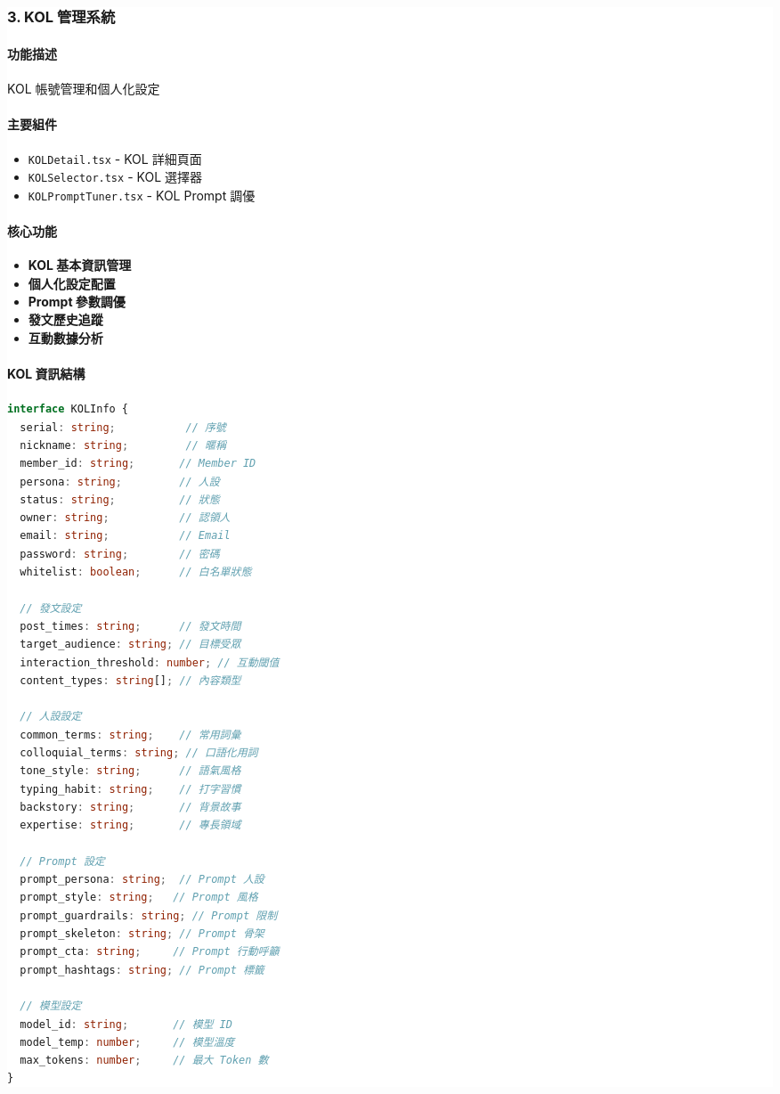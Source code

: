 ### 3. KOL 管理系統

#### 功能描述
KOL 帳號管理和個人化設定

#### 主要組件
- `KOLDetail.tsx` - KOL 詳細頁面
- `KOLSelector.tsx` - KOL 選擇器
- `KOLPromptTuner.tsx` - KOL Prompt 調優

#### 核心功能
- **KOL 基本資訊管理**
- **個人化設定配置**
- **Prompt 參數調優**
- **發文歷史追蹤**
- **互動數據分析**

#### KOL 資訊結構
```typescript
interface KOLInfo {
  serial: string;           // 序號
  nickname: string;         // 暱稱
  member_id: string;       // Member ID
  persona: string;         // 人設
  status: string;          // 狀態
  owner: string;           // 認領人
  email: string;           // Email
  password: string;        // 密碼
  whitelist: boolean;      // 白名單狀態
  
  // 發文設定
  post_times: string;      // 發文時間
  target_audience: string; // 目標受眾
  interaction_threshold: number; // 互動閾值
  content_types: string[]; // 內容類型
  
  // 人設設定
  common_terms: string;    // 常用詞彙
  colloquial_terms: string; // 口語化用詞
  tone_style: string;      // 語氣風格
  typing_habit: string;    // 打字習慣
  backstory: string;       // 背景故事
  expertise: string;       // 專長領域
  
  // Prompt 設定
  prompt_persona: string;  // Prompt 人設
  prompt_style: string;   // Prompt 風格
  prompt_guardrails: string; // Prompt 限制
  prompt_skeleton: string; // Prompt 骨架
  prompt_cta: string;     // Prompt 行動呼籲
  prompt_hashtags: string; // Prompt 標籤
  
  // 模型設定
  model_id: string;       // 模型 ID
  model_temp: number;     // 模型溫度
  max_tokens: number;     // 最大 Token 數
}
```
